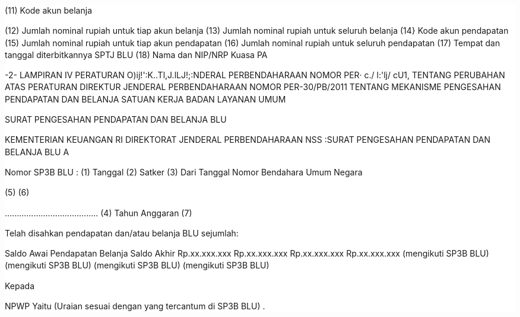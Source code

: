 (11)    Kode akun belanja

(12)    Jumlah nominal rupiah untuk tiap akun belanja (13)    Jumlah nominal rupiah untuk seluruh belanja (14}    Kode akun pendapatan
(15)    Jumlah nominal rupiah untuk tiap  akun pendapatan (16)    Jumlah nominal rupiah untuk seluruh pendapatan (17)    Tempat dan  tanggal diterbitkannya SPTJ  BLU
(18)    Nama  dan  NIP/NRP Kuasa PA





-2-
LAMPIRAN IV
PERATURAN   O)ij!':K..Tl,J.lLJ!;:NDERAL   PERBENDAHARAAN NOMOR PER·  c./ l:'lj/ cU1,
TENTANG    PERUBAHAN    ATAS   PERATURAN    DIREKTUR
JENDERAL PERBENDAHARAAN   NOMOR  PER-30/PB/2011
TENTANG  MEKANISME  PENGESAHAN  PENDAPATAN  DAN BELANJA  SATUAN KERJA  BADAN LAYANAN UMUM




SURAT PENGESAHAN PENDAPATAN DAN BELANJA  BLU



KEMENTERIAN KEUANGAN RI DIREKTORAT JENDERAL PERBENDAHARAAN
NSS  :SURAT  PENGESAHAN PENDAPATAN DAN BELANJA   BLU
A

Nomor SP3B  BLU :                                                                                   (1) Tanggal                                                        (2)
Satker                                                      (3)
Dari
Tanggal
Nomor
Bendahara Umum  Negara

(5)
(6)

.......................................   (4)
Tahun Anggaran
(7)

Telah  disahkan  pendapatan dan/atau  belanja BLU sejumlah:

Saldo Awai Pendapatan Belanja Saldo Akhir
Rp.xx.xxx.xxx Rp.xx.xxx.xxx Rp.xx.xxx.xxx
Rp.xx.xxx.xxx
(mengikuti SP3B  BLU) (mengikuti SP3B  BLU) (mengikuti SP3B  BLU)
(mengikuti SP3B  BLU)




Kepada

NPWP
Yaitu                 (Uraian  sesuai dengan yang tercantum  di SP3B  BLU)                                            .
